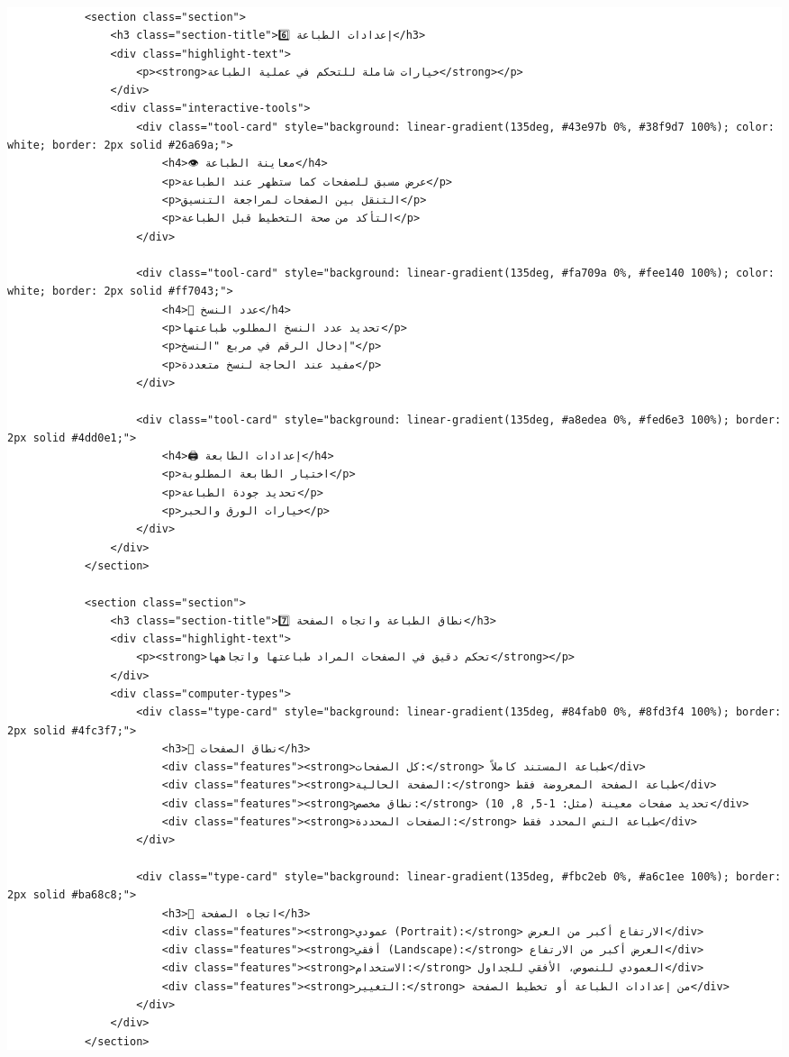                 <section class="section">
                    <h3 class="section-title">6️⃣ إعدادات الطباعة</h3>
                    <div class="highlight-text">
                        <p><strong>خيارات شاملة للتحكم في عملية الطباعة</strong></p>
                    </div>
                    <div class="interactive-tools">
                        <div class="tool-card" style="background: linear-gradient(135deg, #43e97b 0%, #38f9d7 100%); color: white; border: 2px solid #26a69a;">
                            <h4>👁️ معاينة الطباعة</h4>
                            <p>عرض مسبق للصفحات كما ستظهر عند الطباعة</p>
                            <p>التنقل بين الصفحات لمراجعة التنسيق</p>
                            <p>التأكد من صحة التخطيط قبل الطباعة</p>
                        </div>

                        <div class="tool-card" style="background: linear-gradient(135deg, #fa709a 0%, #fee140 100%); color: white; border: 2px solid #ff7043;">
                            <h4>🔢 عدد النسخ</h4>
                            <p>تحديد عدد النسخ المطلوب طباعتها</p>
                            <p>إدخال الرقم في مربع "النسخ"</p>
                            <p>مفيد عند الحاجة لنسخ متعددة</p>
                        </div>

                        <div class="tool-card" style="background: linear-gradient(135deg, #a8edea 0%, #fed6e3 100%); border: 2px solid #4dd0e1;">
                            <h4>🖨️ إعدادات الطابعة</h4>
                            <p>اختيار الطابعة المطلوبة</p>
                            <p>تحديد جودة الطباعة</p>
                            <p>خيارات الورق والحبر</p>
                        </div>
                    </div>
                </section>

                <section class="section">
                    <h3 class="section-title">7️⃣ نطاق الطباعة واتجاه الصفحة</h3>
                    <div class="highlight-text">
                        <p><strong>تحكم دقيق في الصفحات المراد طباعتها واتجاهها</strong></p>
                    </div>
                    <div class="computer-types">
                        <div class="type-card" style="background: linear-gradient(135deg, #84fab0 0%, #8fd3f4 100%); border: 2px solid #4fc3f7;">
                            <h3>📄 نطاق الصفحات</h3>
                            <div class="features"><strong>كل الصفحات:</strong> طباعة المستند كاملاً</div>
                            <div class="features"><strong>الصفحة الحالية:</strong> طباعة الصفحة المعروضة فقط</div>
                            <div class="features"><strong>نطاق مخصص:</strong> تحديد صفحات معينة (مثل: 1-5, 8, 10)</div>
                            <div class="features"><strong>الصفحات المحددة:</strong> طباعة النص المحدد فقط</div>
                        </div>

                        <div class="type-card" style="background: linear-gradient(135deg, #fbc2eb 0%, #a6c1ee 100%); border: 2px solid #ba68c8;">
                            <h3>🔄 اتجاه الصفحة</h3>
                            <div class="features"><strong>عمودي (Portrait):</strong> الارتفاع أكبر من العرض</div>
                            <div class="features"><strong>أفقي (Landscape):</strong> العرض أكبر من الارتفاع</div>
                            <div class="features"><strong>الاستخدام:</strong> العمودي للنصوص، الأفقي للجداول</div>
                            <div class="features"><strong>التغيير:</strong> من إعدادات الطباعة أو تخطيط الصفحة</div>
                        </div>
                    </div>
                </section>

